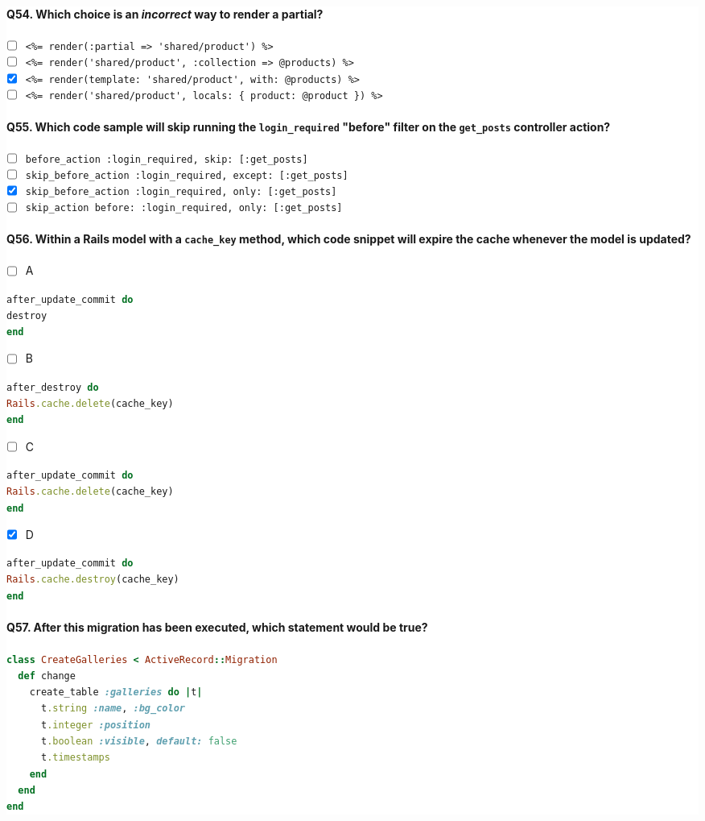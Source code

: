 #### Q54. Which choice is an _incorrect_ way to render a partial?

- [ ] `<%= render(:partial => 'shared/product') %>`
- [ ] `<%= render('shared/product', :collection => @products) %>`
- [x] `<%= render(template: 'shared/product', with: @products) %>`
- [ ] `<%= render('shared/product', locals: { product: @product }) %>`

#### Q55. Which code sample will skip running the `login_required` "before" filter on the `get_posts` controller action?

- [ ] `before_action :login_required, skip: [:get_posts]`
- [ ] `skip_before_action :login_required, except: [:get_posts]`
- [x] `skip_before_action :login_required, only: [:get_posts]`
- [ ] `skip_action before: :login_required, only: [:get_posts]`

#### Q56. Within a Rails model with a `cache_key` method, which code snippet will expire the cache whenever the model is updated?

- [ ] A

```ruby
after_update_commit do
destroy
end
```

- [ ] B

```ruby
after_destroy do
Rails.cache.delete(cache_key)
end
```

- [ ] C

```ruby
after_update_commit do
Rails.cache.delete(cache_key)
end
```

- [x] D

```ruby
after_update_commit do
Rails.cache.destroy(cache_key)
end
```

#### Q57. After this migration has been executed, which statement would be true?

```ruby
class CreateGalleries < ActiveRecord::Migration
  def change
    create_table :galleries do |t|
      t.string :name, :bg_color
      t.integer :position
      t.boolean :visible, default: false
      t.timestamps
    end
  end
end
```
